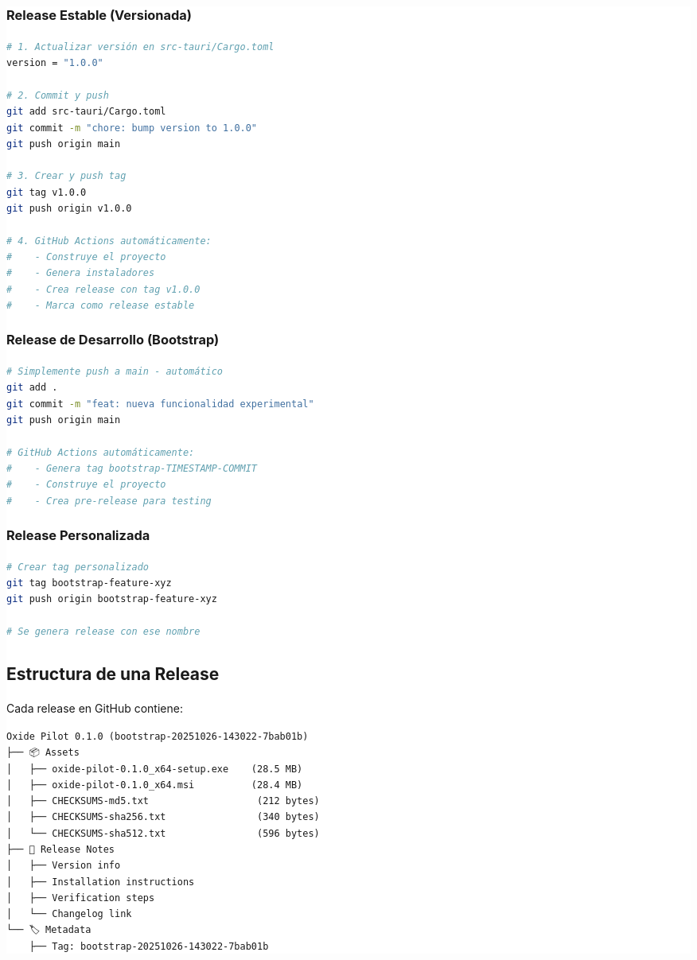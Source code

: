 ### Release Estable (Versionada)

```bash
# 1. Actualizar versión en src-tauri/Cargo.toml
version = "1.0.0"

# 2. Commit y push
git add src-tauri/Cargo.toml
git commit -m "chore: bump version to 1.0.0"
git push origin main

# 3. Crear y push tag
git tag v1.0.0
git push origin v1.0.0

# 4. GitHub Actions automáticamente:
#    - Construye el proyecto
#    - Genera instaladores
#    - Crea release con tag v1.0.0
#    - Marca como release estable
```

### Release de Desarrollo (Bootstrap)

```bash
# Simplemente push a main - automático
git add .
git commit -m "feat: nueva funcionalidad experimental"
git push origin main

# GitHub Actions automáticamente:
#    - Genera tag bootstrap-TIMESTAMP-COMMIT
#    - Construye el proyecto
#    - Crea pre-release para testing
```

### Release Personalizada

```bash
# Crear tag personalizado
git tag bootstrap-feature-xyz
git push origin bootstrap-feature-xyz

# Se genera release con ese nombre
```

## Estructura de una Release

Cada release en GitHub contiene:

```
Oxide Pilot 0.1.0 (bootstrap-20251026-143022-7bab01b)
├── 📦 Assets
│   ├── oxide-pilot-0.1.0_x64-setup.exe    (28.5 MB)
│   ├── oxide-pilot-0.1.0_x64.msi          (28.4 MB)
│   ├── CHECKSUMS-md5.txt                   (212 bytes)
│   ├── CHECKSUMS-sha256.txt                (340 bytes)
│   └── CHECKSUMS-sha512.txt                (596 bytes)
├── 📝 Release Notes
│   ├── Version info
│   ├── Installation instructions
│   ├── Verification steps
│   └── Changelog link
└── 🏷️ Metadata
    ├── Tag: bootstrap-20251026-143022-7bab01b
```